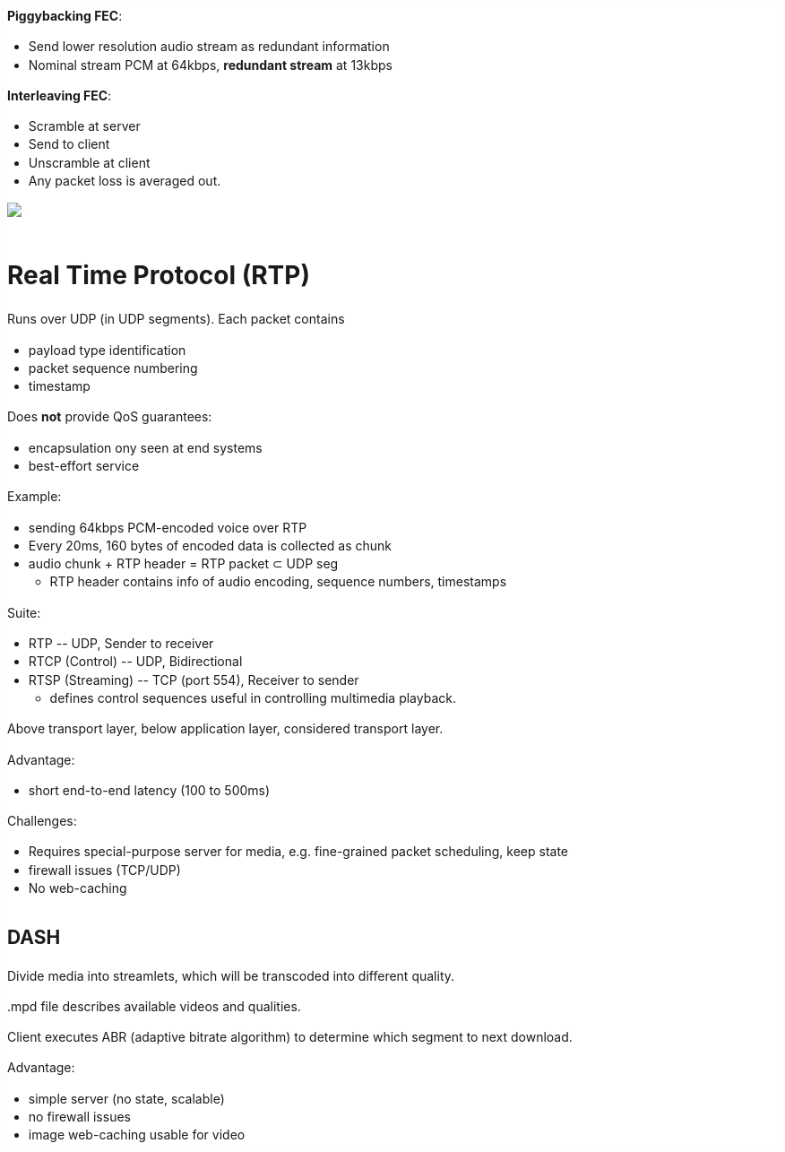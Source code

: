 **Piggybacking FEC**:
-  Send lower resolution audio stream as redundant information
-  Nominal stream PCM at 64kbps, **redundant stream** at 13kbps

**Interleaving FEC**:
- Scramble at server
- Send to client
- Unscramble at client
- Any packet loss is averaged out.

![](/notes-blog/assets/img/network/interleaving.png)

# Real Time Protocol (RTP)

Runs over UDP (in UDP segments). Each packet contains
- payload type identification
- packet sequence numbering
- timestamp

Does **not** provide QoS guarantees:
- encapsulation ony seen at end systems
- best-effort service

Example:
- sending 64kbps PCM-encoded voice over RTP
- Every 20ms, 160 bytes of encoded data is collected as chunk
- audio chunk + RTP header = RTP packet $\subset$ UDP seg
  - RTP header contains info of audio encoding, sequence numbers, timestamps

Suite:
- RTP -- UDP, Sender to receiver
- RTCP (Control) -- UDP, Bidirectional
- RTSP (Streaming) -- TCP (port 554), Receiver to sender
  - defines control sequences useful in controlling multimedia playback.

Above transport layer, below application layer, considered transport layer.

Advantage:
- short end-to-end latency (100 to 500ms)

Challenges:
- Requires special-purpose server for media, e.g. fine-grained packet scheduling, keep state
- firewall issues (TCP/UDP)
- No web-caching

## DASH

Divide media into streamlets, which will be
transcoded into different quality.

.mpd file describes available videos and qualities.

Client executes ABR (adaptive bitrate algorithm) to determine which segment to next download.

Advantage:
- simple server (no state, scalable)
- no firewall issues
- image web-caching usable for video
